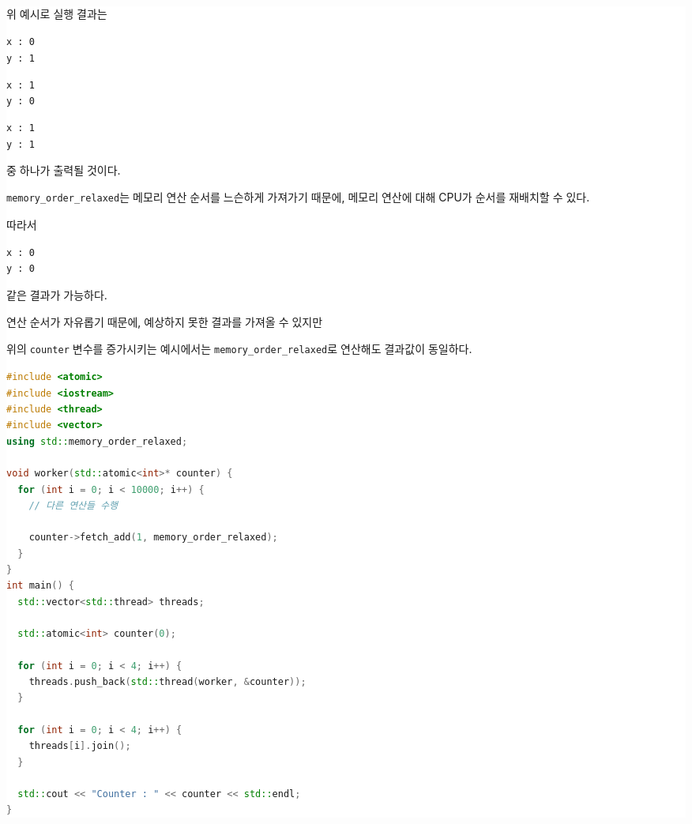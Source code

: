 위 예시로 실행 결과는 
```
x : 0
y : 1
```

```
x : 1
y : 0
```

```
x : 1
y : 1
```

중 하나가 출력될 것이다.

`memory_order_relaxed`는 메모리 연산 순서를 느슨하게 가져가기 때문에,
메모리 연산에 대해 CPU가 순서를 재배치할 수 있다.

따라서
```
x : 0
y : 0
```

같은 결과가 가능하다.

연산 순서가 자유롭기 때문에, 예상하지 못한 결과를 가져올 수 있지만

위의 `counter` 변수를 증가시키는 예시에서는 `memory_order_relaxed`로 연산해도 결과값이 동일하다.

```cpp
#include <atomic>
#include <iostream>
#include <thread>
#include <vector>
using std::memory_order_relaxed;

void worker(std::atomic<int>* counter) {
  for (int i = 0; i < 10000; i++) {
    // 다른 연산들 수행

    counter->fetch_add(1, memory_order_relaxed);
  }
}
int main() {
  std::vector<std::thread> threads;

  std::atomic<int> counter(0);

  for (int i = 0; i < 4; i++) {
    threads.push_back(std::thread(worker, &counter));
  }

  for (int i = 0; i < 4; i++) {
    threads[i].join();
  }

  std::cout << "Counter : " << counter << std::endl;
}
```
